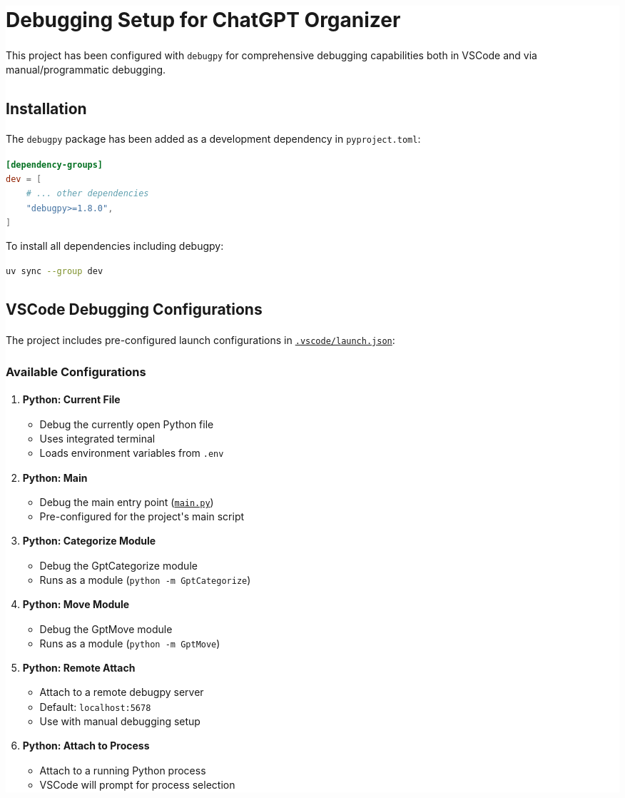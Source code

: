# Debugging Setup for ChatGPT Organizer

This project has been configured with `debugpy` for comprehensive debugging capabilities both in VSCode and via manual/programmatic debugging.

## Installation

The `debugpy` package has been added as a development dependency in `pyproject.toml`:

```toml
[dependency-groups]
dev = [
    # ... other dependencies
    "debugpy>=1.8.0",
]
```

To install all dependencies including debugpy:

```bash
uv sync --group dev
```

## VSCode Debugging Configurations

The project includes pre-configured launch configurations in [`.vscode/launch.json`](.vscode/launch.json):

### Available Configurations

1. **Python: Current File**
   - Debug the currently open Python file
   - Uses integrated terminal
   - Loads environment variables from `.env`

2. **Python: Main**
   - Debug the main entry point ([`main.py`](main.py))
   - Pre-configured for the project's main script

3. **Python: Categorize Module**
   - Debug the GptCategorize module
   - Runs as a module (`python -m GptCategorize`)

4. **Python: Move Module**
   - Debug the GptMove module
   - Runs as a module (`python -m GptMove`)

5. **Python: Remote Attach**
   - Attach to a remote debugpy server
   - Default: `localhost:5678`
   - Use with manual debugging setup

6. **Python: Attach to Process**
   - Attach to a running Python process
   - VSCode will prompt for process selection
